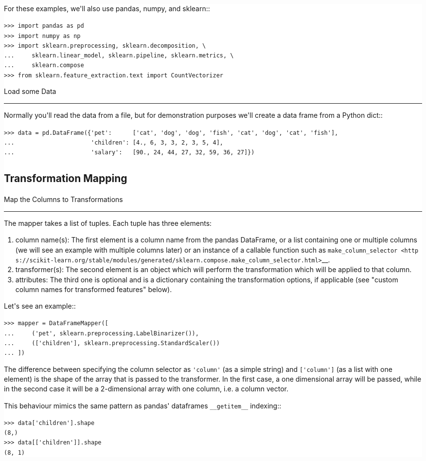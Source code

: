 For these examples, we'll also use pandas, numpy, and sklearn::

    >>> import pandas as pd
    >>> import numpy as np
    >>> import sklearn.preprocessing, sklearn.decomposition, \
    ...     sklearn.linear_model, sklearn.pipeline, sklearn.metrics, \
    ...     sklearn.compose
    >>> from sklearn.feature_extraction.text import CountVectorizer


Load some Data
**************


Normally you'll read the data from a file, but for demonstration purposes we'll create a data frame from a Python dict::

    >>> data = pd.DataFrame({'pet':      ['cat', 'dog', 'dog', 'fish', 'cat', 'dog', 'cat', 'fish'],
    ...                      'children': [4., 6, 3, 3, 2, 3, 5, 4],
    ...                      'salary':   [90., 24, 44, 27, 32, 59, 36, 27]})


Transformation Mapping
----------------------


Map the Columns to Transformations
**********************************

The mapper takes a list of tuples. Each tuple has three elements:
  1. column name(s): The first element is a column name from the pandas DataFrame, or a list containing one or multiple columns (we will see an example with multiple columns later) or an instance of a callable function such as `make_column_selector <https://scikit-learn.org/stable/modules/generated/sklearn.compose.make_column_selector.html>`__. 
  2. transformer(s): The second element is an object which will perform the transformation which will be applied to that column. 
  3. attributes: The third one is optional and is a dictionary containing the transformation options, if applicable (see "custom column names for transformed features" below).

Let's see an example::

    >>> mapper = DataFrameMapper([
    ...     ('pet', sklearn.preprocessing.LabelBinarizer()),
    ...     (['children'], sklearn.preprocessing.StandardScaler())
    ... ])

The difference between specifying the column selector as ``'column'`` (as a simple string) and ``['column']`` (as a list with one element) is the shape of the array that is passed to the transformer. In the first case, a one dimensional array will be passed, while in the second case it will be a 2-dimensional array with one column, i.e. a column vector. 

This behaviour mimics the same pattern as pandas' dataframes ``__getitem__``  indexing::

    >>> data['children'].shape
    (8,)
    >>> data[['children']].shape
    (8, 1)
